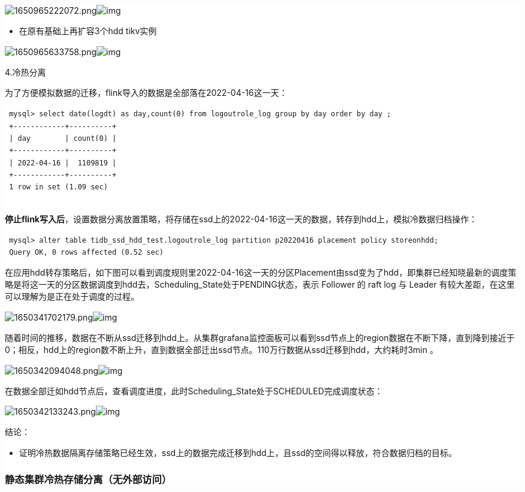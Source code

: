 ![1650965222072.png](https://tidb-blog.oss-cn-beijing.aliyuncs.com/media/1650965222072-1652255470197.png)﻿﻿![img](file://e:/gitlab/tidb_docs/tidb%E6%95%B0%E6%8D%AE%E6%9C%8D%E5%8A%A1/%E5%86%B7%E7%83%AD%E5%AD%98%E5%82%A8%E4%B8%93%E9%A2%98/assets/1650965222072.png?lastModify=1652232640)﻿﻿

- 在原有基础上再扩容3个hdd tikv实例

﻿![1650965633758.png](https://tidb-blog.oss-cn-beijing.aliyuncs.com/media/1650965633758-1652255491471.png)﻿﻿![img](file://e:/gitlab/tidb_docs/tidb%E6%95%B0%E6%8D%AE%E6%9C%8D%E5%8A%A1/%E5%86%B7%E7%83%AD%E5%AD%98%E5%82%A8%E4%B8%93%E9%A2%98/assets/1650965633758.png?lastModify=1652232640)﻿﻿

4.冷热分离

为了方便模拟数据的迁移，flink导入的数据是全部落在2022-04-16这一天：

```
 mysql> select date(logdt) as day,count(0) from logoutrole_log group by day order by day ;            
 +------------+----------+
 | day        | count(0) |
 +------------+----------+
 | 2022-04-16 |  1109819 |
 +------------+----------+
 1 row in set (1.09 sec)
 
```

**停止flink写入后**，设置数据分离放置策略，将存储在ssd上的2022-04-16这一天的数据，转存到hdd上，模拟冷数据归档操作：

```
 mysql> alter table tidb_ssd_hdd_test.logoutrole_log partition p20220416 placement policy storeonhdd;
 Query OK, 0 rows affected (0.52 sec)
```

在应用hdd转存策略后，如下图可以看到调度规则里2022-04-16这一天的分区Placement由ssd变为了hdd，即集群已经知晓最新的调度策略是将这一天的分区数据调度到hdd去，Scheduling_State处于PENDING状态，表示 Follower 的 raft log 与 Leader 有较大差距，在这里可以理解为是正在处于调度的过程。

﻿![1650341702179.png](https://tidb-blog.oss-cn-beijing.aliyuncs.com/media/1650341702179-1652255522063.png)﻿﻿![img](file://e:/gitlab/tidb_docs/tidb%E6%95%B0%E6%8D%AE%E6%9C%8D%E5%8A%A1/%E5%86%B7%E7%83%AD%E5%AD%98%E5%82%A8%E4%B8%93%E9%A2%98/assets/1650341702179.png?lastModify=1652232640)﻿﻿

随着时间的推移，数据在不断从ssd迁移到hdd上。从集群grafana监控面板可以看到ssd节点上的region数据在不断下降，直到降到接近于0；相反，hdd上的region数不断上升，直到数据全部迁出ssd节点。110万行数据从ssd迁移到hdd，大约耗时3min 。

﻿![1650342094048.png](https://tidb-blog.oss-cn-beijing.aliyuncs.com/media/1650342094048-1652255541662.png)﻿﻿![img](file://e:/gitlab/tidb_docs/tidb%E6%95%B0%E6%8D%AE%E6%9C%8D%E5%8A%A1/%E5%86%B7%E7%83%AD%E5%AD%98%E5%82%A8%E4%B8%93%E9%A2%98/assets/1650342094048.png?lastModify=1652232640)﻿﻿

在数据全部迁如hdd节点后，查看调度进度，此时Scheduling_State处于SCHEDULED完成调度状态：

﻿![1650342133243.png](https://tidb-blog.oss-cn-beijing.aliyuncs.com/media/1650342133243-1652255556889.png)﻿﻿![img](file://e:/gitlab/tidb_docs/tidb%E6%95%B0%E6%8D%AE%E6%9C%8D%E5%8A%A1/%E5%86%B7%E7%83%AD%E5%AD%98%E5%82%A8%E4%B8%93%E9%A2%98/assets/1650342133243.png?lastModify=1652232640)﻿﻿

结论：

- 证明冷热数据隔离存储策略已经生效，ssd上的数据完成迁移到hdd上，且ssd的空间得以释放，符合数据归档的目标。

### 静态集群冷热存储分离（无外部访问）
